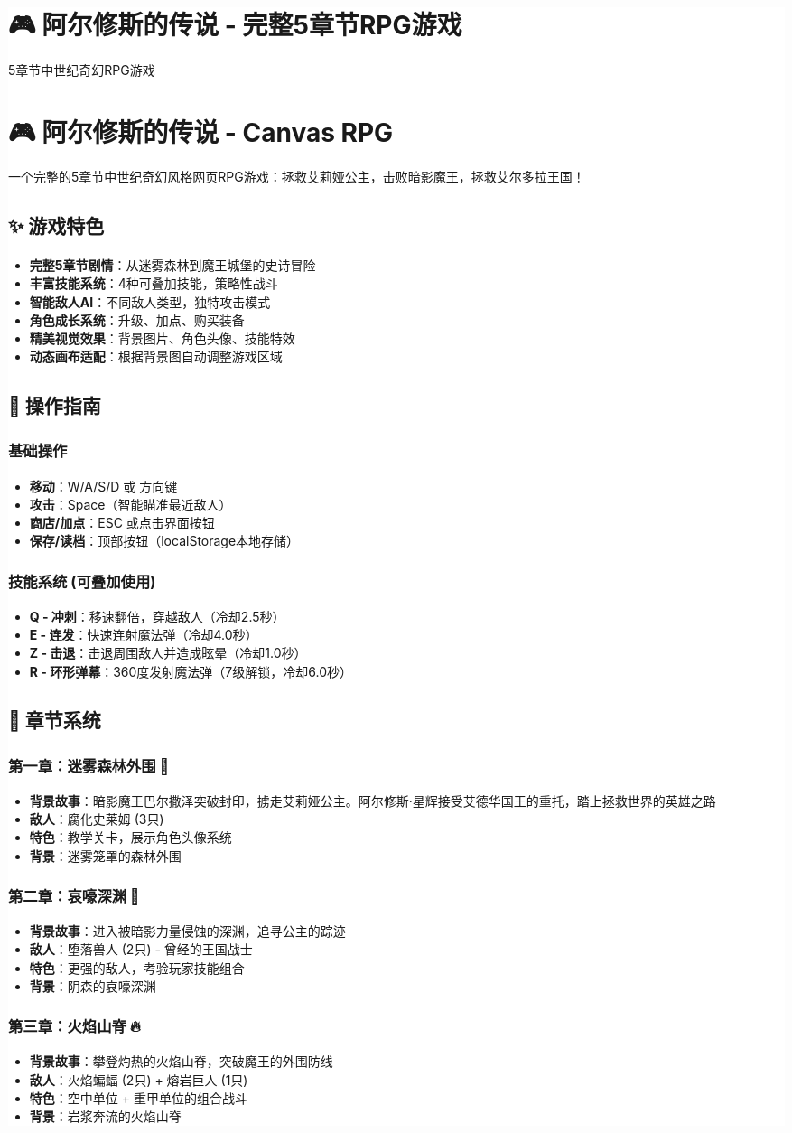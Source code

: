 # 🎮 阿尔修斯的传说 - 完整5章节RPG游戏
5章节中世纪奇幻RPG游戏
# 🎮 阿尔修斯的传说 - Canvas RPG

一个完整的5章节中世纪奇幻风格网页RPG游戏：拯救艾莉娅公主，击败暗影魔王，拯救艾尔多拉王国！

## ✨ 游戏特色

- **完整5章节剧情**：从迷雾森林到魔王城堡的史诗冒险
- **丰富技能系统**：4种可叠加技能，策略性战斗
- **智能敌人AI**：不同敌人类型，独特攻击模式
- **角色成长系统**：升级、加点、购买装备
- **精美视觉效果**：背景图片、角色头像、技能特效
- **动态画布适配**：根据背景图自动调整游戏区域

## 🎯 操作指南

### 基础操作
- **移动**：W/A/S/D 或 方向键
- **攻击**：Space（智能瞄准最近敌人）
- **商店/加点**：ESC 或点击界面按钮
- **保存/读档**：顶部按钮（localStorage本地存储）

### 技能系统 (可叠加使用)
- **Q - 冲刺**：移速翻倍，穿越敌人（冷却2.5秒）
- **E - 连发**：快速连射魔法弹（冷却4.0秒）
- **Z - 击退**：击退周围敌人并造成眩晕（冷却1.0秒）
- **R - 环形弹幕**：360度发射魔法弹（7级解锁，冷却6.0秒）

## 📖 章节系统

### 第一章：迷雾森林外围 🌲
- **背景故事**：暗影魔王巴尔撒泽突破封印，掳走艾莉娅公主。阿尔修斯·星辉接受艾德华国王的重托，踏上拯救世界的英雄之路
- **敌人**：腐化史莱姆 (3只)
- **特色**：教学关卡，展示角色头像系统
- **背景**：迷雾笼罩的森林外围

### 第二章：哀嚎深渊 🌌
- **背景故事**：进入被暗影力量侵蚀的深渊，追寻公主的踪迹
- **敌人**：堕落兽人 (2只) - 曾经的王国战士
- **特色**：更强的敌人，考验玩家技能组合
- **背景**：阴森的哀嚎深渊

### 第三章：火焰山脊 🔥  
- **背景故事**：攀登灼热的火焰山脊，突破魔王的外围防线
- **敌人**：火焰蝙蝠 (2只) + 熔岩巨人 (1只)
- **特色**：空中单位 + 重甲单位的组合战斗
- **背景**：岩浆奔流的火焰山脊
